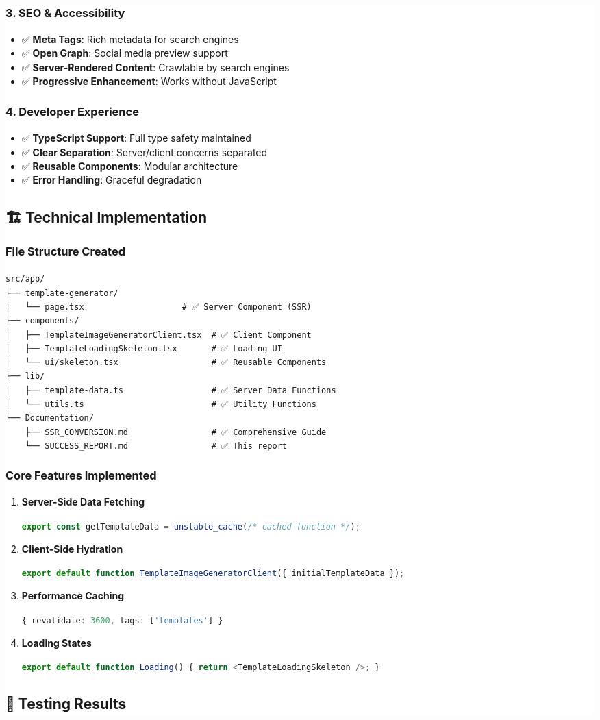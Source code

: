 ### **3. SEO & Accessibility**
- ✅ **Meta Tags**: Rich metadata for search engines
- ✅ **Open Graph**: Social media preview support
- ✅ **Server-Rendered Content**: Crawlable by search engines
- ✅ **Progressive Enhancement**: Works without JavaScript

### **4. Developer Experience**
- ✅ **TypeScript Support**: Full type safety maintained
- ✅ **Clear Separation**: Server/client concerns separated
- ✅ **Reusable Components**: Modular architecture
- ✅ **Error Handling**: Graceful degradation

## 🏗️ **Technical Implementation**

### **File Structure Created**
```
src/app/
├── template-generator/
│   └── page.tsx                    # ✅ Server Component (SSR)
├── components/
│   ├── TemplateImageGeneratorClient.tsx  # ✅ Client Component  
│   ├── TemplateLoadingSkeleton.tsx       # ✅ Loading UI
│   └── ui/skeleton.tsx                   # ✅ Reusable Components
├── lib/
│   ├── template-data.ts                  # ✅ Server Data Functions
│   └── utils.ts                          # ✅ Utility Functions
└── Documentation/
    ├── SSR_CONVERSION.md                 # ✅ Comprehensive Guide
    └── SUCCESS_REPORT.md                 # ✅ This report
```

### **Core Features Implemented**
1. **Server-Side Data Fetching**
   ```typescript
   export const getTemplateData = unstable_cache(/* cached function */);
   ```

2. **Client-Side Hydration**
   ```typescript
   export default function TemplateImageGeneratorClient({ initialTemplateData });
   ```

3. **Performance Caching**
   ```typescript
   { revalidate: 3600, tags: ['templates'] }
   ```

4. **Loading States**
   ```typescript
   export default function Loading() { return <TemplateLoadingSkeleton />; }
   ```

## 🎯 **Testing Results**
